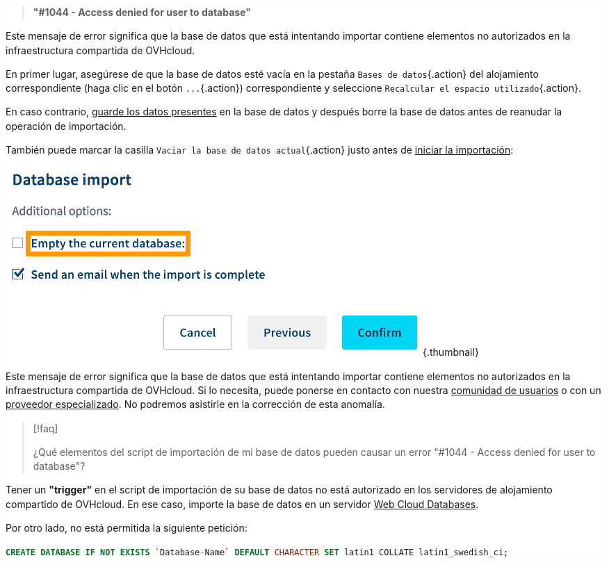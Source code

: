 >
> **"#1044 - Access denied for user to database"**
>

Este mensaje de error significa que la base de datos que está intentando importar contiene elementos no autorizados en la infraestructura compartida de OVHcloud.

En primer lugar, asegúrese de que la base de datos esté vacía en la pestaña `Bases de datos`{.action} del alojamiento correspondiente (haga clic en el botón `...`{.action}) correspondiente y seleccione `Recalcular el espacio utilizado`{.action}.

En caso contrario, [guarde los datos presentes](/pages/web_cloud/web_hosting/sql_database_export) en la base de datos y después borre la base de datos antes de reanudar la operación de importación.

También puede marcar la casilla `Vaciar la base de datos actual`{.action} justo antes de [iniciar la importación](/pages/web_cloud/web_hosting/sql_importing_mysql_database#importar-una-copia-de-seguridad-desde-el-area-de-cliente):

![database-import-empty](images/database-import-empty.png){.thumbnail}

Este mensaje de error significa que la base de datos que está intentando importar contiene elementos no autorizados en la infraestructura compartida de OVHcloud. Si lo necesita, puede ponerse en contacto con nuestra [comunidad de usuarios](https://community.ovh.com/en/) o con un [proveedor especializado](https://partner.ovhcloud.com/es/directory/). No podremos asistirle en la corrección de esta anomalía.

> [!faq]
>
> ¿Qué elementos del script de importación de mi base de datos pueden causar un error "#1044 - Access denied for user to database"?

Tener un **"trigger"** en el script de importación de su base de datos no está autorizado en los servidores de alojamiento compartido de OVHcloud. En ese caso, importe la base de datos en un servidor [Web Cloud Databases](https://www.ovh.es/cloud/cloud-databases/).

Por otro lado, no está permitida la siguiente petición:

```sql
CREATE DATABASE IF NOT EXISTS `Database-Name` DEFAULT CHARACTER SET latin1 COLLATE latin1_swedish_ci; 
```
